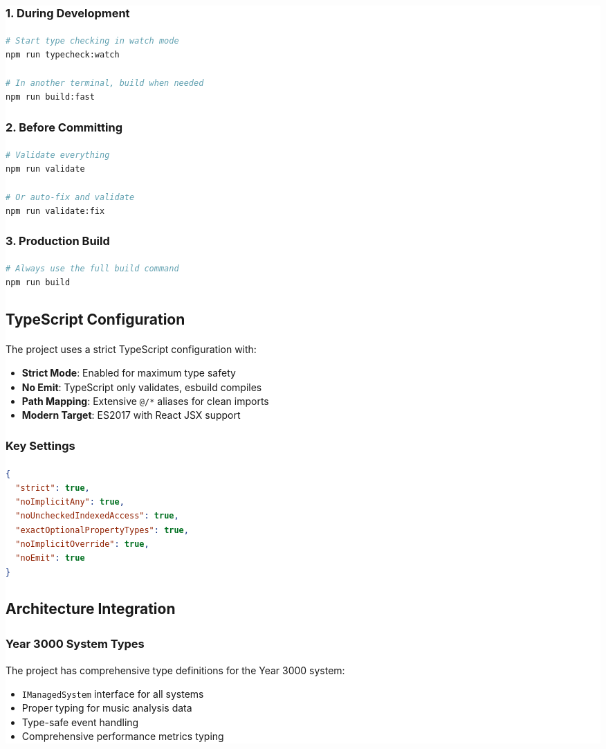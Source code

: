### 1. **During Development**
```bash
# Start type checking in watch mode
npm run typecheck:watch

# In another terminal, build when needed
npm run build:fast
```

### 2. **Before Committing**
```bash
# Validate everything
npm run validate

# Or auto-fix and validate
npm run validate:fix
```

### 3. **Production Build**
```bash
# Always use the full build command
npm run build
```

## TypeScript Configuration

The project uses a strict TypeScript configuration with:

- **Strict Mode**: Enabled for maximum type safety
- **No Emit**: TypeScript only validates, esbuild compiles
- **Path Mapping**: Extensive `@/*` aliases for clean imports
- **Modern Target**: ES2017 with React JSX support

### Key Settings
```json
{
  "strict": true,
  "noImplicitAny": true,
  "noUncheckedIndexedAccess": true,
  "exactOptionalPropertyTypes": true,
  "noImplicitOverride": true,
  "noEmit": true
}
```

## Architecture Integration

### Year 3000 System Types
The project has comprehensive type definitions for the Year 3000 system:
- `IManagedSystem` interface for all systems
- Proper typing for music analysis data
- Type-safe event handling
- Comprehensive performance metrics typing
